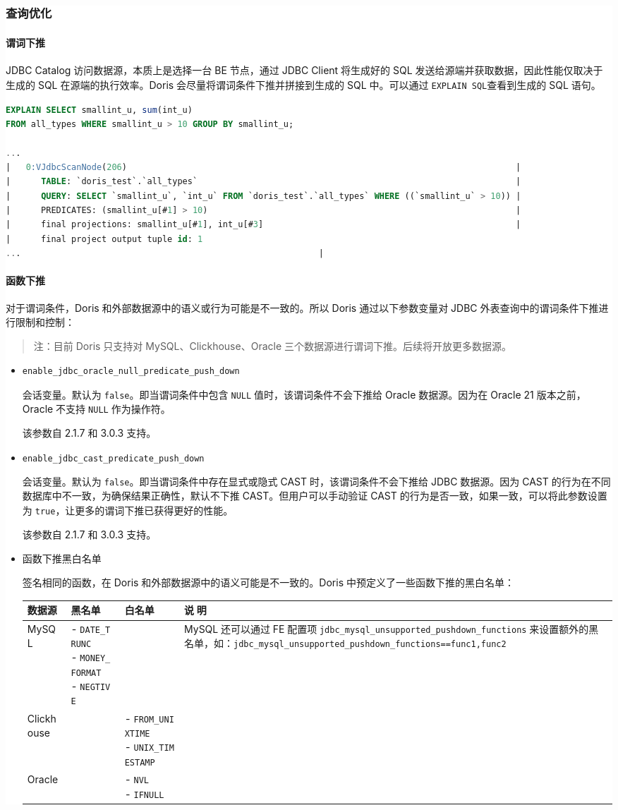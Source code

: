 ### 查询优化

#### 谓词下推

JDBC Catalog 访问数据源，本质上是选择一台 BE 节点，通过 JDBC Client 将生成好的 SQL 发送给源端并获取数据，因此性能仅取决于生成的 SQL 在源端的执行效率。Doris 会尽量将谓词条件下推并拼接到生成的 SQL 中。可以通过 `EXPLAIN SQL`查看到生成的 SQL 语句。

```sql
EXPLAIN SELECT smallint_u, sum(int_u)
FROM all_types WHERE smallint_u > 10 GROUP BY smallint_u;

...
|   0:VJdbcScanNode(206)                                                                             |
|      TABLE: `doris_test`.`all_types`                                                               |
|      QUERY: SELECT `smallint_u`, `int_u` FROM `doris_test`.`all_types` WHERE ((`smallint_u` > 10)) |
|      PREDICATES: (smallint_u[#1] > 10)                                                             |
|      final projections: smallint_u[#1], int_u[#3]                                                  |
|      final project output tuple id: 1   
...                                                           |
```

#### 函数下推

对于谓词条件，Doris 和外部数据源中的语义或行为可能是不一致的。所以 Doris 通过以下参数变量对 JDBC 外表查询中的谓词条件下推进行限制和控制：

> 注：目前 Doris 只支持对 MySQL、Clickhouse、Oracle 三个数据源进行谓词下推。后续将开放更多数据源。

- `enable_jdbc_oracle_null_predicate_push_down`

    会话变量。默认为 `false`。即当谓词条件中包含 `NULL` 值时，该谓词条件不会下推给 Oracle 数据源。因为在 Oracle 21 版本之前，Oracle 不支持 `NULL` 作为操作符。

    该参数自 2.1.7 和 3.0.3 支持。

- `enable_jdbc_cast_predicate_push_down`

    会话变量。默认为 `false`。即当谓词条件中存在显式或隐式 CAST 时，该谓词条件不会下推给 JDBC 数据源。因为 CAST 的行为在不同数据库中不一致，为确保结果正确性，默认不下推 CAST。但用户可以手动验证 CAST 的行为是否一致，如果一致，可以将此参数设置为 `true`，让更多的谓词下推已获得更好的性能。

    该参数自 2.1.7 和 3.0.3 支持。

- 函数下推黑白名单

    签名相同的函数，在 Doris 和外部数据源中的语义可能是不一致的。Doris 中预定义了一些函数下推的黑白名单：

    | 数据源        | 黑名单 | 白名单 | 说 明     |
    | ---------- | ----- | --- | --------- |
    | MySQL      | - `DATE_TRUNC`<br>- `MONEY_FORMAT`<br>- `NEGTIVE`  |  | MySQL 还可以通过 FE 配置项 `jdbc_mysql_unsupported_pushdown_functions` 来设置额外的黑名单，如：`jdbc_mysql_unsupported_pushdown_functions==func1,func2` |
    | Clickhouse | | - `FROM_UNIXTIME`<br>- `UNIX_TIMESTAMP` |       |
    | Oracle     |  | - `NVL`<br>- `IFNULL`   |          |

